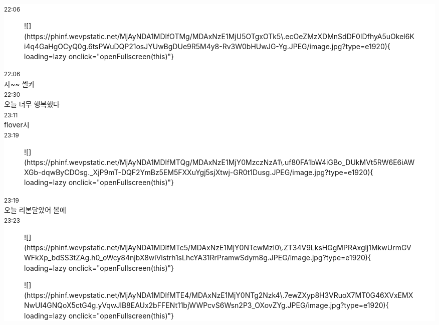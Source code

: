 <div class="message" markdown="1">
<div class="message-date" markdown="1">
<small>22:06</small>
</div>
<div markdown="1">
<figure class="msg-media" markdown="1">
![](https://phinf.wevpstatic.net/MjAyNDA1MDlfOTMg/MDAxNzE1MjU5OTgxOTk5\.ecOeZMzXDMnSdDF0IDfhyA5uOkel6Ki4q4GaHgOCyQ0g.6tsPWuDQP21osJYUwBgDUe9R5M4y8-Rv3W0bHUwJG-Yg.JPEG/image.jpg?type=e1920){ loading=lazy onclick="openFullscreen(this)"}
</figure>
</div>
</div>
<div class="message" markdown="1">
<div class="message-date" markdown="1">
<small>22:06</small>
</div>
<div markdown="1">
자~~ 셀카
</div>
</div>
<div class="message" markdown="1">
<div class="message-date" markdown="1">
<small>22:30</small>
</div>
<div markdown="1">
오늘 너무 행복했다
</div>
</div>
<div class="message" markdown="1">
<div class="message-date" markdown="1">
<small>23:11</small>
</div>
<div markdown="1">
flover시
</div>
</div>
<div class="message" markdown="1">
<div class="message-date" markdown="1">
<small>23:19</small>
</div>
<div markdown="1">
<figure class="msg-media" markdown="1">
![](https://phinf.wevpstatic.net/MjAyNDA1MDlfMTQg/MDAxNzE1MjY0MzczNzA1\.uf80FA1bW4iGBo_DUkMVt5RW6E6iAWXGb-dqwByCDOsg._XjP9mT-DQF2YmBz5EM5FXXuYgj5sjXtwj-GR0t1Dusg.JPEG/image.jpg?type=e1920){ loading=lazy onclick="openFullscreen(this)"}
</figure>
</div>
</div>
<div class="message" markdown="1">
<div class="message-date" markdown="1">
<small>23:19</small>
</div>
<div markdown="1">
오늘 리본달았어 볼에
</div>
</div>
<div class="message" markdown="1">
<div class="message-date" markdown="1">
<small>23:23</small>
</div>
<div class="no-flex" markdown="1">
<figure class="msg-media" markdown="1">
![](https://phinf.wevpstatic.net/MjAyNDA1MDlfMTc5/MDAxNzE1MjY0NTcwMzI0\.ZT34V9LksHGgMPRAxglj1MkwUrmGVWFkXp_bdSS3tZAg.h0_oWcy84njbX8wiVistrh1sLhcYA31RrPramwSdym8g.JPEG/image.jpg?type=e1920){ loading=lazy onclick="openFullscreen(this)"}
</figure><figure class="msg-media" markdown="1">
![](https://phinf.wevpstatic.net/MjAyNDA1MDlfMTE4/MDAxNzE1MjY0NTg2Nzk4\.7ewZXyp8H3VRuoX7MT0G46XVxEMXNwUI4GNQoX5ctG4g.yVqwJlB8EAUx2bFFENt11bjWWPcvS6Wsn2P3_OXovZYg.JPEG/image.jpg?type=e1920){ loading=lazy onclick="openFullscreen(this)"}
